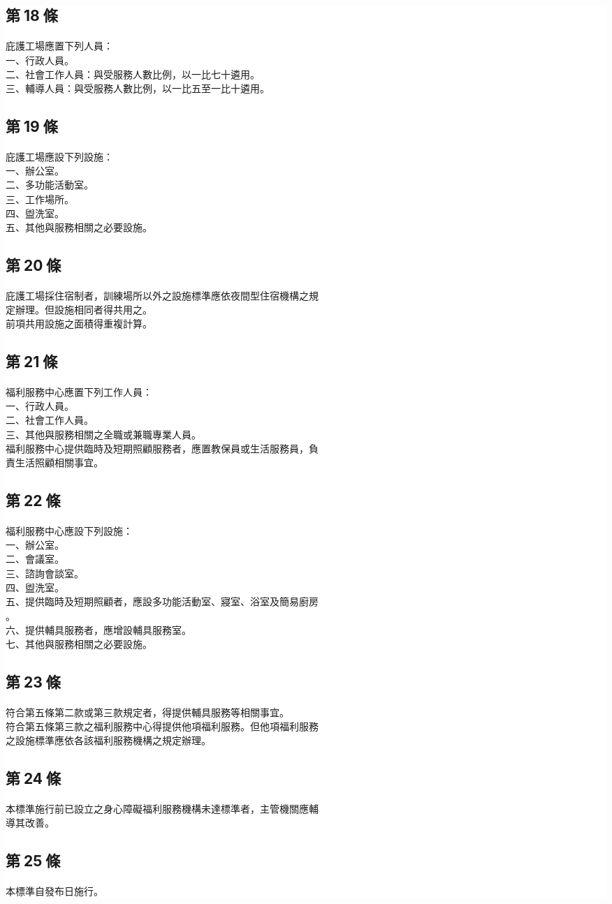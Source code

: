 第 18 條
--------
庇護工場應置下列人員：  
一、行政人員。  
二、社會工作人員：與受服務人數比例，以一比七十遴用。  
三、輔導人員：與受服務人數比例，以一比五至一比十遴用。

第 19 條
--------
庇護工場應設下列設施：  
一、辦公室。  
二、多功能活動室。  
三、工作場所。  
四、盥洗室。  
五、其他與服務相關之必要設施。

第 20 條
--------
庇護工場採住宿制者，訓練場所以外之設施標準應依夜間型住宿機構之規  
定辦理。但設施相同者得共用之。  
前項共用設施之面積得重複計算。

第 21 條
--------
福利服務中心應置下列工作人員：  
一、行政人員。  
二、社會工作人員。  
三、其他與服務相關之全職或兼職專業人員。  
福利服務中心提供臨時及短期照顧服務者，應置教保員或生活服務員，負  
責生活照顧相關事宜。

第 22 條
--------
福利服務中心應設下列設施：  
一、辦公室。  
二、會議室。  
三、諮詢會談室。  
四、盥洗室。  
五、提供臨時及短期照顧者，應設多功能活動室、寢室、浴室及簡易廚房  
    。  
六、提供輔具服務者，應增設輔具服務室。  
七、其他與服務相關之必要設施。

第 23 條
--------
符合第五條第二款或第三款規定者，得提供輔具服務等相關事宜。  
符合第五條第三款之福利服務中心得提供他項福利服務。但他項福利服務  
之設施標準應依各該福利服務機構之規定辦理。

第 24 條
--------
本標準施行前已設立之身心障礙福利服務機構未達標準者，主管機關應輔  
導其改善。

第 25 條
--------
本標準自發布日施行。

